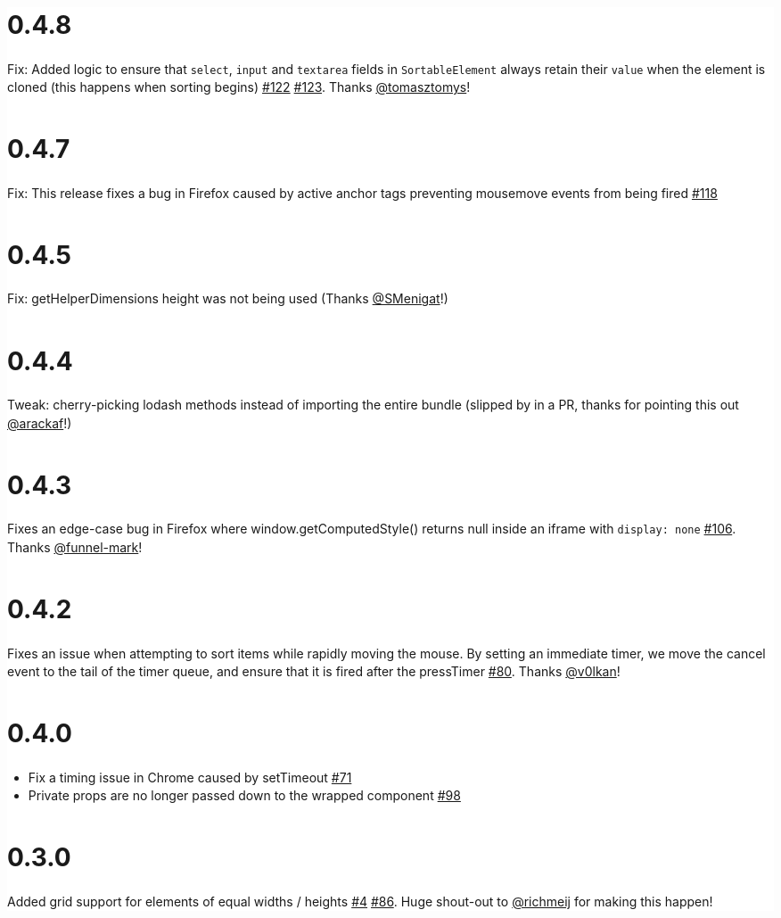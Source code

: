 # 0.4.8

Fix: Added logic to ensure that `select`, `input` and `textarea` fields in `SortableElement` always retain their `value` when the element is cloned (this happens when sorting begins) [#122](https://github.com/clauderic/react-sortable-hoc/issues/122) [#123](https://github.com/clauderic/react-sortable-hoc/pull/123). Thanks [@tomasztomys](https://github.com/tomasztomys)!

# 0.4.7

Fix: This release fixes a bug in Firefox caused by active anchor tags preventing mousemove events from being fired [#118](https://github.com/clauderic/react-sortable-hoc/issues/118)

# 0.4.5

Fix: getHelperDimensions height was not being used (Thanks [@SMenigat](https://github.com/SMenigat)!)

# 0.4.4

Tweak: cherry-picking lodash methods instead of importing the entire bundle (slipped by in a PR, thanks for pointing this out [@arackaf](https://github.com/arackaf)!)

# 0.4.3

Fixes an edge-case bug in Firefox where window.getComputedStyle() returns null inside an iframe with `display: none` [#106](https://github.com/clauderic/react-sortable-hoc/pull/106). Thanks [@funnel-mark](https://github.com/funnel-mark)!

# 0.4.2

Fixes an issue when attempting to sort items while rapidly moving the mouse. By setting an immediate timer, we move the cancel event to the tail of the timer queue, and ensure that it is fired after the pressTimer [#80](https://github.com/clauderic/react-sortable-hoc/pull/80). Thanks [@v0lkan](https://github.com/v0lkan)!

# 0.4.0

- Fix a timing issue in Chrome caused by setTimeout [#71](https://github.com/clauderic/react-sortable-hoc/pull/71)
- Private props are no longer passed down to the wrapped component [#98](https://github.com/clauderic/react-sortable-hoc/pull/98)

# 0.3.0

Added grid support for elements of equal widths / heights [#4](https://github.com/clauderic/react-sortable-hoc/issues/4) [#86](https://github.com/clauderic/react-sortable-hoc/pull/86). Huge shout-out to [@richmeij](https://github.com/richmeij) for making this happen!
